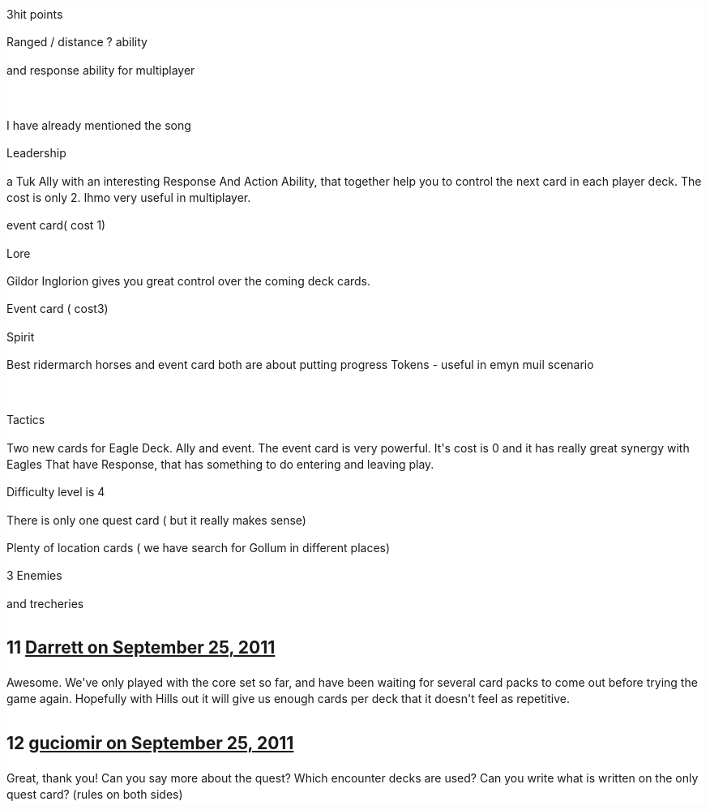 3hit points

Ranged / distance ? ability

and response ability for multiplayer

 

I have already mentioned the song

Leadership

a Tuk Ally with an interesting Response And Action Ability, that together help you to control the next card in each player deck. The cost is only 2. Ihmo very useful in multiplayer.

event card( cost 1)

Lore

Gildor Inglorion gives you great control over the coming deck cards.

Event card ( cost3)

Spirit

Best ridermarch horses and event card both are about putting progress Tokens - useful in emyn muil scenario

 

Tactics

Two new cards for Eagle Deck. Ally and event. The event card is very powerful. It's cost is 0 and it has really great synergy with Eagles That have Response, that has something to do entering and leaving play.

Difficulty level is 4

There is only one quest card ( but it really makes sense)

Plenty of location cards ( we have search for Gollum in different places)

3 Enemies

and trecheries

## 11 [Darrett on September 25, 2011](https://community.fantasyflightgames.com/topic/53650-hills-release-date-28092011/?do=findComment&comment=532784)

Awesome. We've only played with the core set so far, and have been waiting for several card packs to come out before trying the game again. Hopefully with Hills out it will give us enough cards per deck that it doesn't feel as repetitive.

## 12 [guciomir on September 25, 2011](https://community.fantasyflightgames.com/topic/53650-hills-release-date-28092011/?do=findComment&comment=532788)

Great, thank you! Can you say more about the quest? Which encounter decks are used? Can you write what is written on the only quest card? (rules on both sides)
